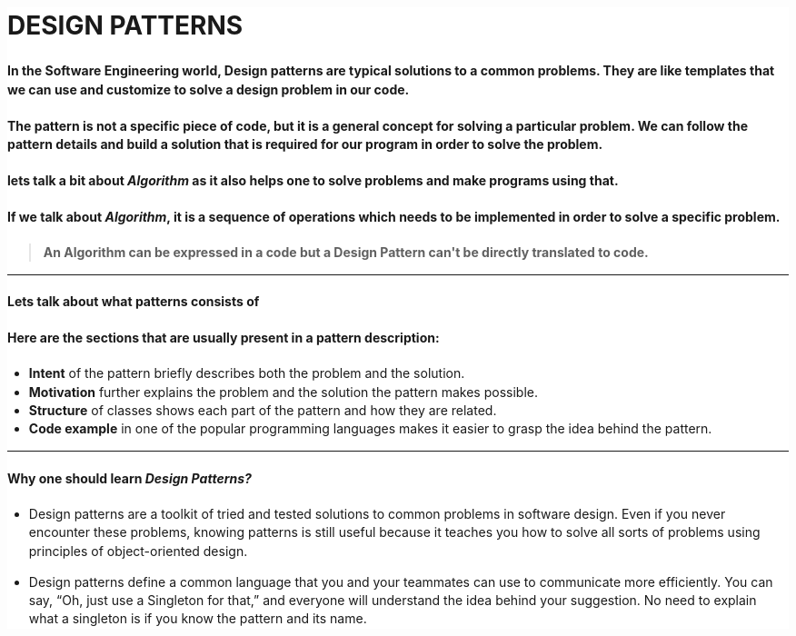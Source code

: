 

# **DESIGN PATTERNS**


#### In the Software Engineering world, **Design patterns** are typical solutions to a common problems. They are like templates that we can use and customize to solve a design problem in our code.

#### The pattern is not a specific piece of code, but it is a general concept for solving a particular problem. We can follow the pattern details and build a solution that is required for our program in order to solve the problem.



#### lets talk a bit about ***Algorithm*** as it also helps one to solve problems and make programs using that.

#### If we talk about *Algorithm*, it is a sequence of operations which needs to be implemented in order to solve a specific problem. 

 > **An Algorithm can be expressed in a code but a Design Pattern can't be directly translated to code.**


---

#### **Lets talk about what patterns consists of**


#### Here are the sections that are usually present in a pattern description:


* **Intent** of the pattern briefly describes both the problem and the solution.
* **Motivation** further explains the problem and the solution the pattern makes possible.
* **Structure** of classes shows each part of the pattern and how they are related.
* **Code example** in one of the popular programming languages makes it easier to grasp the idea behind the pattern.
----

#### **Why one should learn** ***Design Patterns?***

 

*    Design patterns are a toolkit of tried and tested solutions to common problems in software design. Even if you never encounter these problems, knowing patterns is still useful because it teaches you how to solve all sorts of problems using principles of object-oriented design.

*    Design patterns define a common language that you and your teammates can use to communicate more efficiently. You can say, “Oh, just use a Singleton for that,” and everyone will understand the idea behind your suggestion. No need to explain what a singleton is if you know the pattern and its name.
